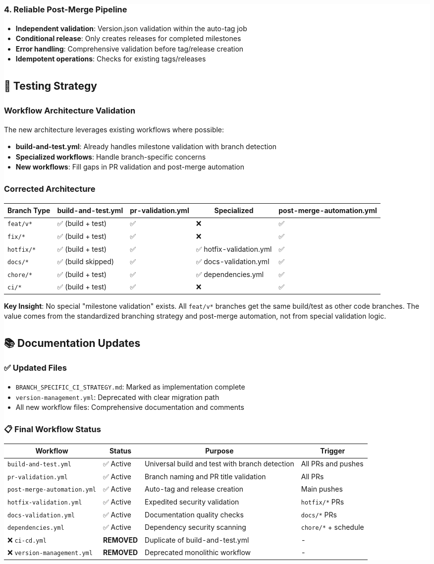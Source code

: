 ### 4. Reliable Post-Merge Pipeline
- **Independent validation**: Version.json validation within the auto-tag job
- **Conditional release**: Only creates releases for completed milestones  
- **Error handling**: Comprehensive validation before tag/release creation
- **Idempotent operations**: Checks for existing tags/releases

## 🧪 Testing Strategy

### Workflow Architecture Validation

The new architecture leverages existing workflows where possible:
- **build-and-test.yml**: Already handles milestone validation with branch detection
- **Specialized workflows**: Handle branch-specific concerns
- **New workflows**: Fill gaps in PR validation and post-merge automation

### **Corrected Architecture**

| Branch Type | build-and-test.yml | pr-validation.yml | Specialized | post-merge-automation.yml |
|-------------|-------------------|-------------------|-------------|---------------------------|
| `feat/v*`   | ✅ (build + test) | ✅ | ❌ | ✅ |
| `fix/*`     | ✅ (build + test) | ✅ | ❌ | ✅ |
| `hotfix/*`  | ✅ (build + test) | ✅ | ✅ hotfix-validation.yml | ✅ |
| `docs/*`    | ✅ (build skipped) | ✅ | ✅ docs-validation.yml | ✅ |
| `chore/*`   | ✅ (build + test) | ✅ | ✅ dependencies.yml | ✅ |
| `ci/*`      | ✅ (build + test) | ✅ | ❌ | ✅ |

**Key Insight**: No special "milestone validation" exists. All `feat/v*` branches get the same build/test as other code branches. The value comes from the standardized branching strategy and post-merge automation, not from special validation logic.

## 📚 Documentation Updates

### ✅ Updated Files
- `BRANCH_SPECIFIC_CI_STRATEGY.md`: Marked as implementation complete
- `version-management.yml`: Deprecated with clear migration path
- All new workflow files: Comprehensive documentation and comments

### 📋 Final Workflow Status
| Workflow | Status | Purpose | Trigger |
|----------|--------|---------|---------|
| `build-and-test.yml` | ✅ Active | Universal build and test with branch detection | All PRs and pushes |
| `pr-validation.yml` | ✅ Active | Branch naming and PR title validation | All PRs |
| `post-merge-automation.yml` | ✅ Active | Auto-tag and release creation | Main pushes |
| `hotfix-validation.yml` | ✅ Active | Expedited security validation | `hotfix/*` PRs |
| `docs-validation.yml` | ✅ Active | Documentation quality checks | `docs/*` PRs |
| `dependencies.yml` | ✅ Active | Dependency security scanning | `chore/*` + schedule |
| ❌ `ci-cd.yml` | **REMOVED** | Duplicate of build-and-test.yml | - |
| ❌ `version-management.yml` | **REMOVED** | Deprecated monolithic workflow | - |

